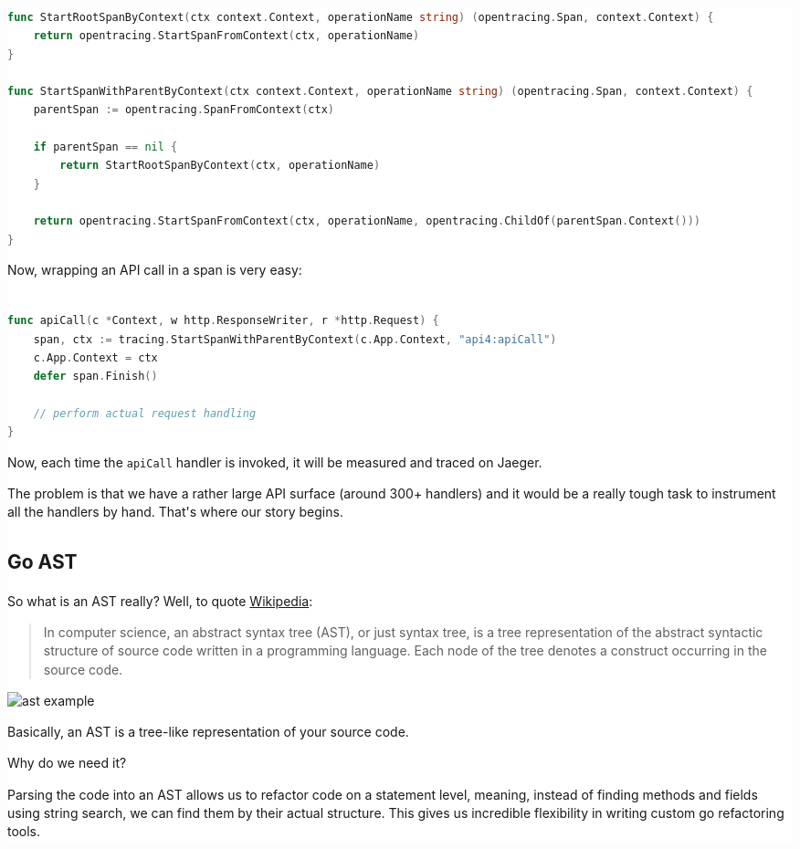 ```go
func StartRootSpanByContext(ctx context.Context, operationName string) (opentracing.Span, context.Context) {
    return opentracing.StartSpanFromContext(ctx, operationName)
}

func StartSpanWithParentByContext(ctx context.Context, operationName string) (opentracing.Span, context.Context) {
    parentSpan := opentracing.SpanFromContext(ctx)

    if parentSpan == nil {
        return StartRootSpanByContext(ctx, operationName)
    }

    return opentracing.StartSpanFromContext(ctx, operationName, opentracing.ChildOf(parentSpan.Context()))
}
```


Now, wrapping an API call in a span is very easy:

```go

func apiCall(c *Context, w http.ResponseWriter, r *http.Request) {
	span, ctx := tracing.StartSpanWithParentByContext(c.App.Context, "api4:apiCall")
	c.App.Context = ctx
    defer span.Finish()

    // perform actual request handling
}
```

Now, each time the `apiCall` handler is invoked, it will be measured and traced on Jaeger.

The problem is that we have a rather large API surface (around 300+ handlers) and it would be a really tough task to instrument all the handlers by hand. That's where our story begins.


## Go AST

So what is an AST really? Well, to quote [Wikipedia](https://www.wikiwand.com/en/Abstract_syntax_tree):

> In computer science, an abstract syntax tree (AST), or just syntax tree, is a tree representation of the abstract syntactic structure of source code written in a programming language. Each node of the tree denotes a construct occurring in the source code.

![ast example](https://upload.wikimedia.org/wikipedia/commons/thumb/c/c7/Abstract_syntax_tree_for_Euclidean_algorithm.svg/1024px-Abstract_syntax_tree_for_Euclidean_algorithm.svg.png?1572188936106)

Basically, an AST is a tree-like representation of your source code.

Why do we need it?

Parsing the code into an AST allows us to refactor code on a statement level, meaning, instead of finding methods and fields using string search, we can find them by their actual structure. This gives us incredible flexibility in writing custom go refactoring tools.
